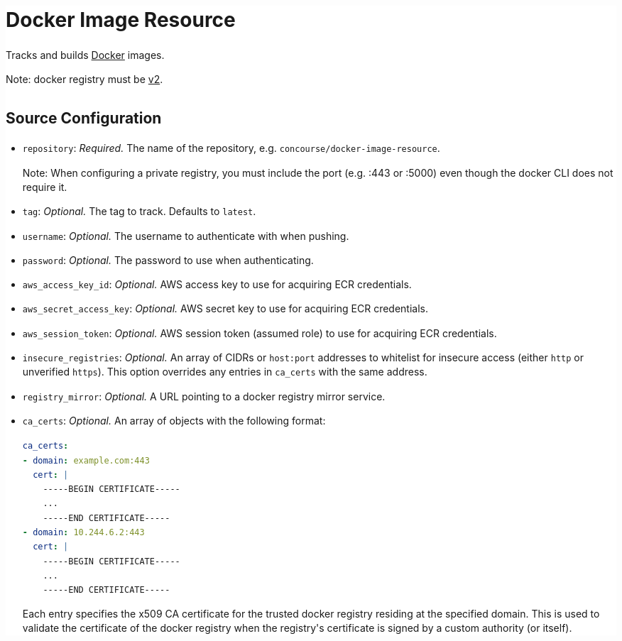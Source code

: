 # Docker Image Resource

Tracks and builds [Docker](https://docker.io) images.

Note: docker registry must be [v2](https://docs.docker.com/registry/spec/api/).

## Source Configuration

* `repository`: *Required.* The name of the repository, e.g.
`concourse/docker-image-resource`.

  Note: When configuring a private registry, you must include the port
  (e.g. :443 or :5000) even though the docker CLI does not require it.

* `tag`: *Optional.* The tag to track. Defaults to `latest`.

* `username`: *Optional.* The username to authenticate with when pushing.

* `password`: *Optional.* The password to use when authenticating.

* `aws_access_key_id`: *Optional.* AWS access key to use for acquiring ECR
  credentials.

* `aws_secret_access_key`: *Optional.* AWS secret key to use for acquiring ECR
  credentials.

* `aws_session_token`: *Optional.* AWS session token (assumed role) to use for acquiring ECR
  credentials.

* `insecure_registries`: *Optional.* An array of CIDRs or `host:port` addresses
  to whitelist for insecure access (either `http` or unverified `https`).
  This option overrides any entries in `ca_certs` with the same address.

* `registry_mirror`: *Optional.* A URL pointing to a docker registry mirror service.

* `ca_certs`: *Optional.* An array of objects with the following format:

  ```yaml
  ca_certs:
  - domain: example.com:443
    cert: |
      -----BEGIN CERTIFICATE-----
      ...
      -----END CERTIFICATE-----
  - domain: 10.244.6.2:443
    cert: |
      -----BEGIN CERTIFICATE-----
      ...
      -----END CERTIFICATE-----
  ```

  Each entry specifies the x509 CA certificate for the trusted docker registry
  residing at the specified domain. This is used to validate the certificate of
  the docker registry when the registry's certificate is signed by a custom
  authority (or itself).
